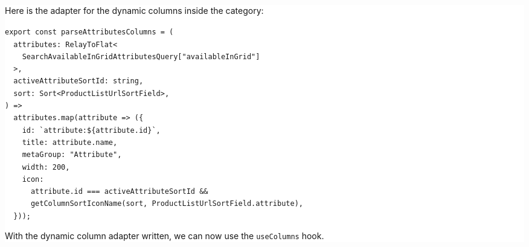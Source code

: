 Here is the adapter for the dynamic columns inside the category:

```tsx
export const parseAttributesColumns = (
  attributes: RelayToFlat<
    SearchAvailableInGridAttributesQuery["availableInGrid"]
  >,
  activeAttributeSortId: string,
  sort: Sort<ProductListUrlSortField>,
) =>
  attributes.map(attribute => ({
    id: `attribute:${attribute.id}`,
    title: attribute.name,
    metaGroup: "Attribute",
    width: 200,
    icon:
      attribute.id === activeAttributeSortId &&
      getColumnSortIconName(sort, ProductListUrlSortField.attribute),
  }));
```

With the dynamic column adapter written, we can now use the `useColumns` hook.

